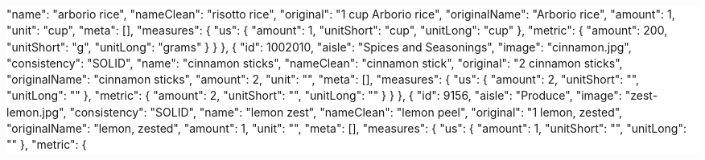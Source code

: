 "name": "arborio rice",
"nameClean": "risotto rice",
"original": "1 cup Arborio rice",
"originalName": "Arborio rice",
"amount": 1,
"unit": "cup",
"meta": [],
"measures": {
"us": {
"amount": 1,
"unitShort": "cup",
"unitLong": "cup"
},
"metric": {
"amount": 200,
"unitShort": "g",
"unitLong": "grams"
}
}
},
{
"id": 1002010,
"aisle": "Spices and Seasonings",
"image": "cinnamon.jpg",
"consistency": "SOLID",
"name": "cinnamon sticks",
"nameClean": "cinnamon stick",
"original": "2 cinnamon sticks",
"originalName": "cinnamon sticks",
"amount": 2,
"unit": "",
"meta": [],
"measures": {
"us": {
"amount": 2,
"unitShort": "",
"unitLong": ""
},
"metric": {
"amount": 2,
"unitShort": "",
"unitLong": ""
}
}
},
{
"id": 9156,
"aisle": "Produce",
"image": "zest-lemon.jpg",
"consistency": "SOLID",
"name": "lemon zest",
"nameClean": "lemon peel",
"original": "1 lemon, zested",
"originalName": "lemon, zested",
"amount": 1,
"unit": "",
"meta": [],
"measures": {
"us": {
"amount": 1,
"unitShort": "",
"unitLong": ""
},
"metric": {